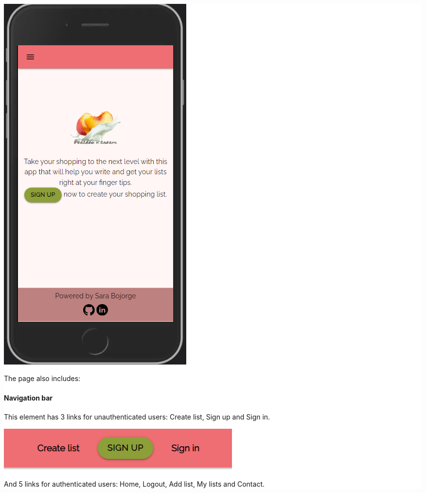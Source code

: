 ![Landing page on mobile](/static/images/features/picture_2.png)

The page also includes:

#### Navigation bar
This element has 3 links for unauthenticated users: Create list, Sign up and Sign in.

![Desktop navbar](/static/images/features/picture_3.png)

And 5 links for authenticated users: Home, Logout, Add list, My lists and Contact.
